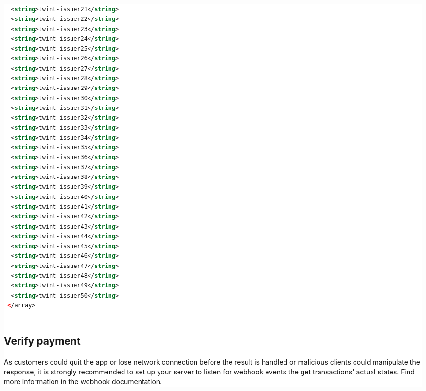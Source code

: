 ```xml
  <string>twint-issuer21</string>
  <string>twint-issuer22</string>
  <string>twint-issuer23</string>
  <string>twint-issuer24</string>
  <string>twint-issuer25</string>
  <string>twint-issuer26</string>
  <string>twint-issuer27</string>
  <string>twint-issuer28</string>
  <string>twint-issuer29</string>
  <string>twint-issuer30</string>
  <string>twint-issuer31</string>
  <string>twint-issuer32</string>
  <string>twint-issuer33</string>
  <string>twint-issuer34</string>
  <string>twint-issuer35</string>
  <string>twint-issuer36</string>
  <string>twint-issuer37</string>
  <string>twint-issuer38</string>
  <string>twint-issuer39</string>
  <string>twint-issuer40</string>
  <string>twint-issuer41</string>
  <string>twint-issuer42</string>
  <string>twint-issuer43</string>
  <string>twint-issuer44</string>
  <string>twint-issuer45</string>
  <string>twint-issuer46</string>
  <string>twint-issuer47</string>
  <string>twint-issuer48</string>
  <string>twint-issuer49</string>
  <string>twint-issuer50</string>
 </array>



```

## Verify payment

As customers could quit the app or lose network connection before the result is handled or malicious clients could manipulate the response, it is strongly recommended to set up your server to listen for webhook events the get transactions' actual states. Find more information in the [webhook documentation](https://app-wallee.com/en-us/doc/webhooks).
